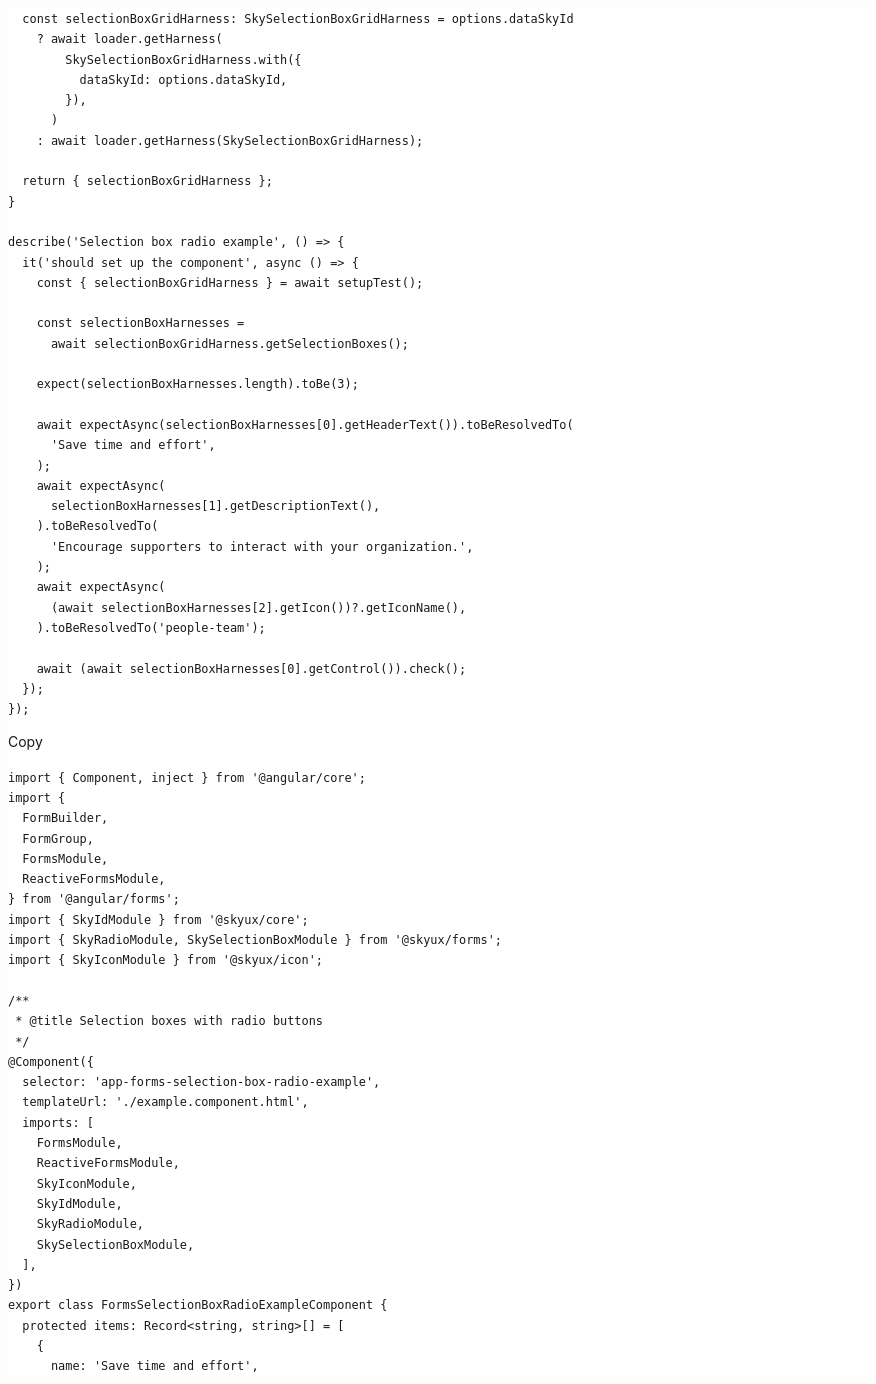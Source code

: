       const selectionBoxGridHarness: SkySelectionBoxGridHarness = options.dataSkyId
        ? await loader.getHarness(
            SkySelectionBoxGridHarness.with({
              dataSkyId: options.dataSkyId,
            }),
          )
        : await loader.getHarness(SkySelectionBoxGridHarness);
    
      return { selectionBoxGridHarness };
    }
    
    describe('Selection box radio example', () => {
      it('should set up the component', async () => {
        const { selectionBoxGridHarness } = await setupTest();
    
        const selectionBoxHarnesses =
          await selectionBoxGridHarness.getSelectionBoxes();
    
        expect(selectionBoxHarnesses.length).toBe(3);
    
        await expectAsync(selectionBoxHarnesses[0].getHeaderText()).toBeResolvedTo(
          'Save time and effort',
        );
        await expectAsync(
          selectionBoxHarnesses[1].getDescriptionText(),
        ).toBeResolvedTo(
          'Encourage supporters to interact with your organization.',
        );
        await expectAsync(
          (await selectionBoxHarnesses[2].getIcon())?.getIconName(),
        ).toBeResolvedTo('people-team');
    
        await (await selectionBoxHarnesses[0].getControl()).check();
      });
    });

Copy

    import { Component, inject } from '@angular/core';
    import {
      FormBuilder,
      FormGroup,
      FormsModule,
      ReactiveFormsModule,
    } from '@angular/forms';
    import { SkyIdModule } from '@skyux/core';
    import { SkyRadioModule, SkySelectionBoxModule } from '@skyux/forms';
    import { SkyIconModule } from '@skyux/icon';
    
    /**
     * @title Selection boxes with radio buttons
     */
    @Component({
      selector: 'app-forms-selection-box-radio-example',
      templateUrl: './example.component.html',
      imports: [
        FormsModule,
        ReactiveFormsModule,
        SkyIconModule,
        SkyIdModule,
        SkyRadioModule,
        SkySelectionBoxModule,
      ],
    })
    export class FormsSelectionBoxRadioExampleComponent {
      protected items: Record<string, string>[] = [
        {
          name: 'Save time and effort',